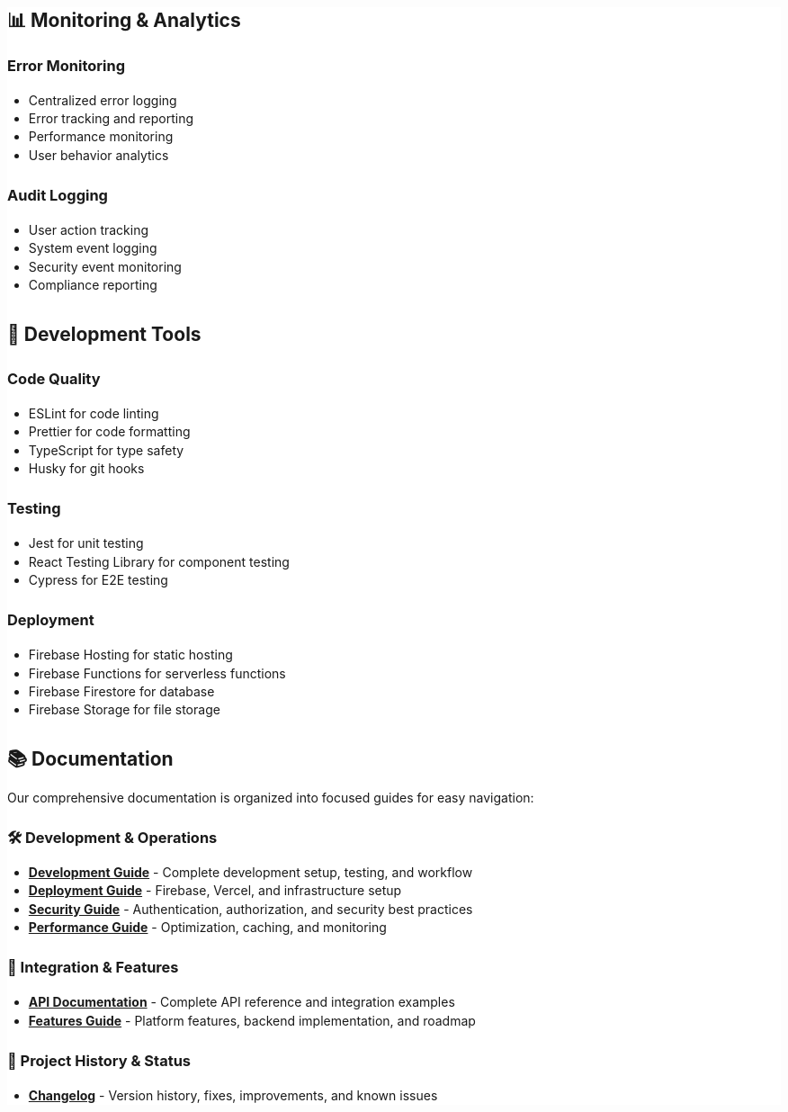 ## 📊 Monitoring & Analytics

### Error Monitoring
- Centralized error logging
- Error tracking and reporting
- Performance monitoring
- User behavior analytics

### Audit Logging
- User action tracking
- System event logging
- Security event monitoring
- Compliance reporting

## 🔧 Development Tools

### Code Quality
- ESLint for code linting
- Prettier for code formatting
- TypeScript for type safety
- Husky for git hooks

### Testing
- Jest for unit testing
- React Testing Library for component testing
- Cypress for E2E testing

### Deployment
- Firebase Hosting for static hosting
- Firebase Functions for serverless functions
- Firebase Firestore for database
- Firebase Storage for file storage

## 📚 Documentation

Our comprehensive documentation is organized into focused guides for easy navigation:

### 🛠️ Development & Operations
- **[Development Guide](./DEVELOPMENT.md)** - Complete development setup, testing, and workflow
- **[Deployment Guide](./DEPLOYMENT.md)** - Firebase, Vercel, and infrastructure setup
- **[Security Guide](./SECURITY.md)** - Authentication, authorization, and security best practices
- **[Performance Guide](./PERFORMANCE.md)** - Optimization, caching, and monitoring

### 🔌 Integration & Features
- **[API Documentation](./API.md)** - Complete API reference and integration examples
- **[Features Guide](./FEATURES.md)** - Platform features, backend implementation, and roadmap

### 📝 Project History & Status
- **[Changelog](./CHANGELOG.md)** - Version history, fixes, improvements, and known issues
